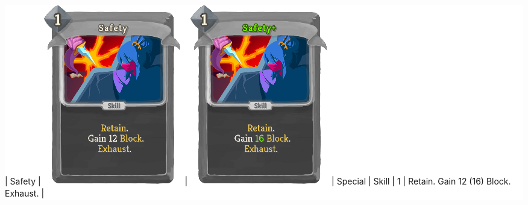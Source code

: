 | Safety | ![](../../slay-the-spire/small-card-images/Colorless-Safety.png) | ![](../../slay-the-spire/small-card-images/Colorless-SafetyPlus.png) | Special | Skill | 1 | Retain. Gain 12 (16) Block. Exhaust. |